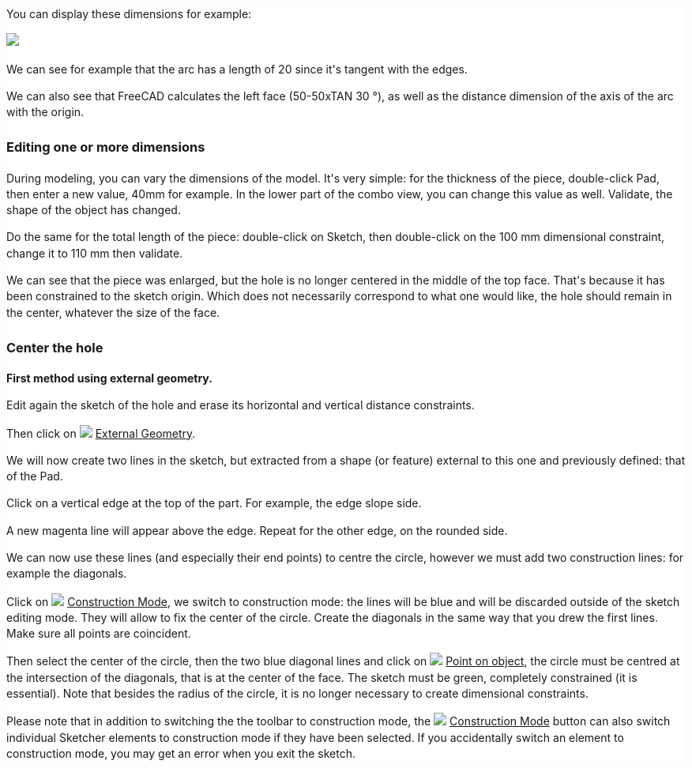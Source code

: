 You can display these dimensions for example:

![](/images/GGTuto1_7.PNG)

We can see for example that the arc has a length of 20 since it's tangent with the edges.

We can also see that FreeCAD calculates the left face (50-50xTAN 30 °), as well as the distance dimension of the axis of the arc with the origin.

### Editing one or more dimensions

During modeling, you can vary the dimensions of the model. It's very simple: for the thickness of the piece, double-click Pad, then enter a new value, 40mm for example. In the lower part of the combo view, you can change this value as well. Validate, the shape of the object has changed.

Do the same for the total length of the piece: double-click on Sketch, then double-click on the 100 mm dimensional constraint, change it to 110 mm then validate.

We can see that the piece was enlarged, but the hole is no longer centered in the middle of the top face. That's because it has been constrained to the sketch origin. Which does not necessarily correspond to what one would like, the hole should remain in the center, whatever the size of the face.

### Center the hole

**First method using external geometry.**

Edit again the sketch of the hole and erase its horizontal and vertical distance constraints.

Then click on ![](/images/Sketcher_External.svg) [External Geometry](/Sketcher_External "Sketcher External").

We will now create two lines in the sketch, but extracted from a shape (or feature) external to this one and previously defined: that of the Pad.

Click on a vertical edge at the top of the part. For example, the edge slope side.

A new magenta line will appear above the edge. Repeat for the other edge, on the rounded side.

We can now use these lines (and especially their end points) to centre the circle, however we must add two construction lines: for example the diagonals.

Click on ![](/images/Sketcher_AlterConstruction.svg) [Construction Mode](/Sketcher_ToggleConstruction "Sketcher ToggleConstruction"), we switch to construction mode: the lines will be blue and will be discarded outside of the sketch editing mode. They will allow to fix the center of the circle. Create the diagonals in the same way that you drew the first lines. Make sure all points are coincident.

Then select the center of the circle, then the two blue diagonal lines and click on ![](/images/Constraint_PointOnObject.svg) [Point on object](/Sketcher_ConstrainPointOnObject "Sketcher ConstrainPointOnObject"), the circle must be centred at the intersection of the diagonals, that is at the center of the face. The sketch must be green, completely constrained (it is essential). Note that besides the radius of the circle, it is no longer necessary to create dimensional constraints.

Please note that in addition to switching the the toolbar to construction mode, the ![](/images/Sketcher_AlterConstruction.svg) [Construction Mode](/Sketcher_ToggleConstruction "Sketcher ToggleConstruction") button can also switch individual Sketcher elements to construction mode if they have been selected. If you accidentally switch an element to construction mode, you may get an error when you exit the sketch.
